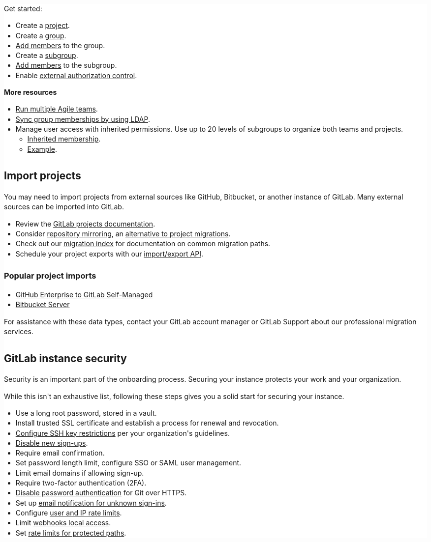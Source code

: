 Get started:

- Create a [project](../user/project/_index.md).
- Create a [group](../user/group/_index.md#create-a-group).
- [Add members](../user/group/_index.md#add-users-to-a-group) to the group.
- Create a [subgroup](../user/group/subgroups/_index.md#create-a-subgroup).
- [Add members](../user/group/subgroups/_index.md#subgroup-membership) to the subgroup.
- Enable [external authorization control](settings/external_authorization.md#configuration).

**More resources**

- [Run multiple Agile teams](https://www.youtube.com/watch?v=VR2r1TJCDew).
- [Sync group memberships by using LDAP](auth/ldap/ldap_synchronization.md#group-sync).
- Manage user access with inherited permissions. Use up to 20 levels of subgroups to organize both teams and projects.
  - [Inherited membership](../user/project/members/_index.md#membership-types).
  - [Example](../user/group/subgroups/_index.md).

## Import projects

You may need to import projects from external sources like GitHub, Bitbucket, or another instance of GitLab. Many external sources can be imported into GitLab.

- Review the [GitLab projects documentation](../user/project/_index.md).
- Consider [repository mirroring](../user/project/repository/mirror/_index.md), an [alternative to project migrations](../ci/ci_cd_for_external_repos/_index.md).
- Check out our [migration index](../user/project/import/_index.md) for documentation on common migration paths.
- Schedule your project exports with our [import/export API](../api/project_import_export.md#schedule-an-export).

### Popular project imports

- [GitHub Enterprise to GitLab Self-Managed](../integration/github.md)
- [Bitbucket Server](../user/project/import/bitbucket_server.md)

For assistance with these data types, contact your GitLab account manager or GitLab Support about our professional migration services.

## GitLab instance security

Security is an important part of the onboarding process. Securing your instance protects your work and your organization.

While this isn't an exhaustive list, following these steps gives you a solid start for securing your instance.

- Use a long root password, stored in a vault.
- Install trusted SSL certificate and establish a process for renewal and revocation.
- [Configure SSH key restrictions](../security/ssh_keys_restrictions.md) per your organization's guidelines.
- [Disable new sign-ups](settings/sign_up_restrictions.md#disable-new-sign-ups).
- Require email confirmation.
- Set password length limit, configure SSO or SAML user management.
- Limit email domains if allowing sign-up.
- Require two-factor authentication (2FA).
- [Disable password authentication](settings/sign_in_restrictions.md#password-authentication-enabled) for Git over HTTPS.
- Set up [email notification for unknown sign-ins](settings/sign_in_restrictions.md#email-notification-for-unknown-sign-ins).
- Configure [user and IP rate limits](https://about.gitlab.com/blog/2020/05/20/gitlab-instance-security-best-practices/#user-and-ip-rate-limits).
- Limit [webhooks local access](https://about.gitlab.com/blog/2020/05/20/gitlab-instance-security-best-practices/#webhooks).
- Set [rate limits for protected paths](settings/protected_paths.md).